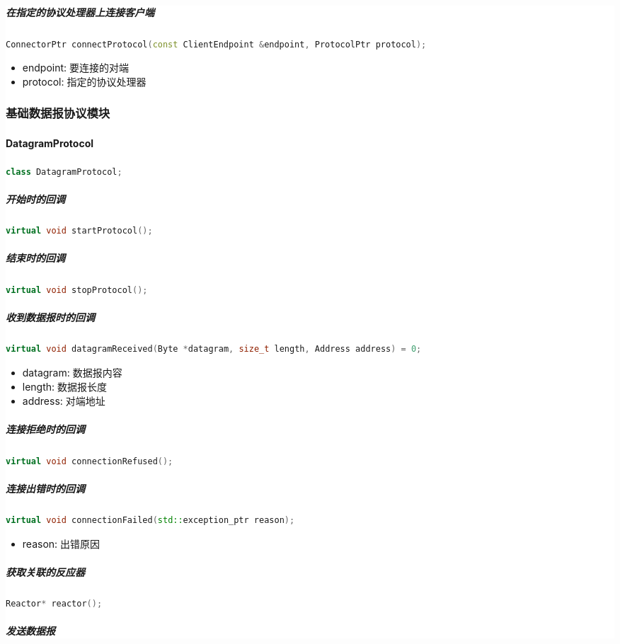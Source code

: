 ##### 在指定的协议处理器上连接客户端

```c++
ConnectorPtr connectProtocol(const ClientEndpoint &endpoint, ProtocolPtr protocol);
```

* endpoint: 要连接的对端
* protocol: 指定的协议处理器

### 基础数据报协议模块

#### DatagramProtocol

```c++
class DatagramProtocol;
```

##### 开始时的回调

```c++
virtual void startProtocol();
```

##### 结束时的回调

```c++
virtual void stopProtocol();
```

##### 收到数据报时的回调

```c++
virtual void datagramReceived(Byte *datagram, size_t length, Address address) = 0;
```

* datagram: 数据报内容
* length: 数据报长度
* address: 对端地址

##### 连接拒绝时的回调

```c++
virtual void connectionRefused();
```

##### 连接出错时的回调

```c++
virtual void connectionFailed(std::exception_ptr reason);
```

* reason: 出错原因

##### 获取关联的反应器

```c++
Reactor* reactor();
```

##### 发送数据报
